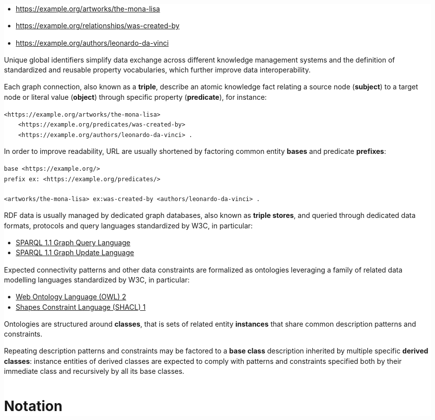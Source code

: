 - https://example.org/artworks/the-mona-lisa

- https://example.org/relationships/was-created-by

- https://example.org/authors/leonardo-da-vinci

Unique global identifiers simplify data exchange across different knowledge management systems and the definition of
standardized and reusable property vocabularies, which further improve data interoperability.

Each graph connection, also known as a **triple**, describe an atomic knowledge fact relating a source node
(**subject**) to a target node or literal value (**object**) through specific property (**predicate**), for instance:

```turtle
<https://example.org/artworks/the-mona-lisa>
	<https://example.org/predicates/was-created-by>
	<https://example.org/authors/leonardo-da-vinci> . 
```

In order to improve readability, URL are usually shortened by factoring common entity **bases** and predicate
**prefixes**:

```turtle
base <https://example.org/>
prefix ex: <https://example.org/predicates/>

<artworks/the-mona-lisa> ex:was-created-by <authors/leonardo-da-vinci> .
```

RDF data is usually managed by dedicated graph databases, also known as **triple stores**, and queried through dedicated
data formats, protocols and query languages standardized by W3C, in particular:

- [SPARQL 1.1 Graph Query Language](https://www.w3.org/TR/sparql11-overview/)
- [SPARQL 1.1 Graph Update Language](https://www.w3.org/TR/sparql11-update/)

Expected connectivity patterns and other data constraints are formalized as ontologies leveraging a family of related
data modelling languages standardized by W3C, in particular:

- [Web Ontology Language (OWL) 2](https://www.w3.org/TR/owl2-primer/)
- [Shapes Constraint Language (SHACL) 1](https://www.w3.org/TR/shacl/)

Ontologies are structured around **classes**, that is sets of related entity **instances** that share common description
patterns and constraints.

Repeating description patterns and constraints may be factored to a **base class** description inherited by multiple
specific **derived classes**: instance entities of derived classes are expected to comply with patterns and constraints
specified both by their immediate class and recursively by all its base classes.

# Notation
